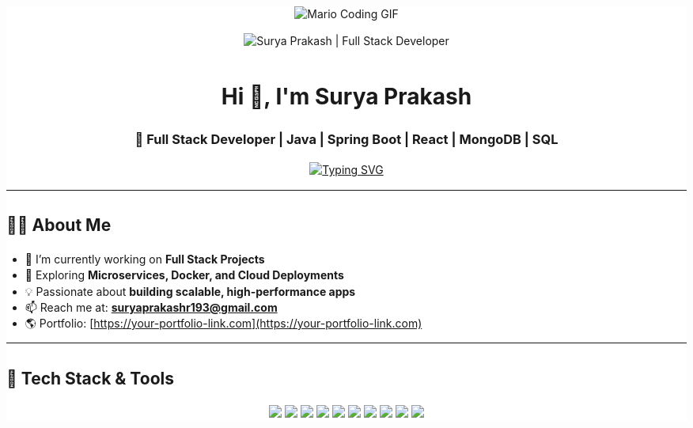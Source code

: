 
<p align="center">
  <img src="https://raw.githubusercontent.com/mhardik003/mhardik003/main/gifs/mario.gif" width="600" height="350" alt="Mario Coding GIF" />
</p>


<p align="center">
  <img src="https://i.ibb.co/5K3G7Zk/github-banner.gif" alt="Surya Prakash | Full Stack Developer" width="100%" />
</p>


<h1 align="center">Hi 👋, I'm Surya Prakash</h1>
<h3 align="center">🚀 Full Stack Developer | Java | Spring Boot | React | MongoDB | SQL</h3>

<p align="center">
  <a href="https://github.com/Surya12367">
    <img src="https://readme-typing-svg.herokuapp.com?size=22&duration=4000&color=00E7FF&center=true&vCenter=true&width=600&lines=Full+Stack+Developer;Spring+Boot+%7C+React+%7C+MongoDB;Java+%7C+SQL+%7C+JavaScript;Building+Scalable+Web+Apps+With+Style" alt="Typing SVG" />
  </a>
</p>

---

## 🧑‍💻 About Me
- 🔭 I’m currently working on **Full Stack Projects**  
- 🌱 Exploring **Microservices, Docker, and Cloud Deployments**  
- 💡 Passionate about **building scalable, high-performance apps**  
- 📫 Reach me at: **suryaprakashr193@gmail.com**  
- 🌎 Portfolio: [https://your-portfolio-link.com](https://your-portfolio-link.com)

---

## 🚀 Tech Stack & Tools

<p align="center">
  
  <img src="https://img.shields.io/badge/Java-%23ED8B00.svg?style=for-the-badge&logo=openjdk&logoColor=white" />
  <img src="https://img.shields.io/badge/Spring%20Boot-6DB33F?style=for-the-badge&logo=spring&logoColor=white" />
  <img src="https://img.shields.io/badge/Spring%20MVC-6DB33F?style=for-the-badge&logo=spring&logoColor=white" />
  <img src="https://img.shields.io/badge/Spring%20IoC-6DB33F?style=for-the-badge&logo=spring&logoColor=white" />

  
  <img src="https://img.shields.io/badge/React-%2361DAFB.svg?style=for-the-badge&logo=react&logoColor=black" />
  <img src="https://img.shields.io/badge/HTML5-%23E34F26.svg?style=for-the-badge&logo=html5&logoColor=white" />
  <img src="https://img.shields.io/badge/CSS3-%231572B6.svg?style=for-the-badge&logo=css3&logoColor=white" />
  <img src="https://img.shields.io/badge/JavaScript-%23F7DF1E.svg?style=for-the-badge&logo=javascript&logoColor=black" />

  
  <img src="https://img.shields.io/badge/MySQL-%2300f.svg?style=for-the-badge&logo=mysql&logoColor=white" />
  <img src="https://img.shields.io/badge/MongoDB-%234ea94b.svg?style=for-the-badge&logo=mongodb&logoColor=white" />
